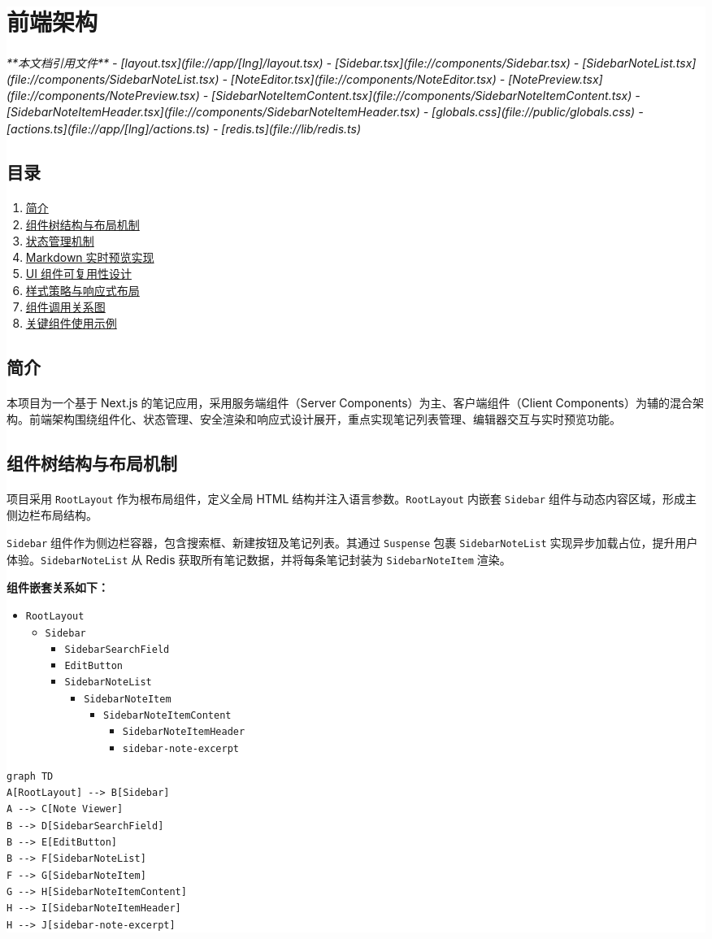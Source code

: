 # 前端架构

<cite>
**本文档引用文件**  
- [layout.tsx](file://app/[lng]/layout.tsx)
- [Sidebar.tsx](file://components/Sidebar.tsx)
- [SidebarNoteList.tsx](file://components/SidebarNoteList.tsx)
- [NoteEditor.tsx](file://components/NoteEditor.tsx)
- [NotePreview.tsx](file://components/NotePreview.tsx)
- [SidebarNoteItemContent.tsx](file://components/SidebarNoteItemContent.tsx)
- [SidebarNoteItemHeader.tsx](file://components/SidebarNoteItemHeader.tsx)
- [globals.css](file://public/globals.css)
- [actions.ts](file://app/[lng]/actions.ts)
- [redis.ts](file://lib/redis.ts)
</cite>

## 目录
1. [简介](#简介)
2. [组件树结构与布局机制](#组件树结构与布局机制)
3. [状态管理机制](#状态管理机制)
4. [Markdown 实时预览实现](#markdown-实时预览实现)
5. [UI 组件可复用性设计](#ui-组件可复用性设计)
6. [样式策略与响应式布局](#样式策略与响应式布局)
7. [组件调用关系图](#组件调用关系图)
8. [关键组件使用示例](#关键组件使用示例)

## 简介
本项目为一个基于 Next.js 的笔记应用，采用服务端组件（Server Components）为主、客户端组件（Client Components）为辅的混合架构。前端架构围绕组件化、状态管理、安全渲染和响应式设计展开，重点实现笔记列表管理、编辑器交互与实时预览功能。

## 组件树结构与布局机制

项目采用 `RootLayout` 作为根布局组件，定义全局 HTML 结构并注入语言参数。`RootLayout` 内嵌套 `Sidebar` 组件与动态内容区域，形成主侧边栏布局结构。

`Sidebar` 组件作为侧边栏容器，包含搜索框、新建按钮及笔记列表。其通过 `Suspense` 包裹 `SidebarNoteList` 实现异步加载占位，提升用户体验。`SidebarNoteList` 从 Redis 获取所有笔记数据，并将每条笔记封装为 `SidebarNoteItem` 渲染。

**组件嵌套关系如下：**
- `RootLayout`
  - `Sidebar`
    - `SidebarSearchField`
    - `EditButton`
    - `SidebarNoteList`
      - `SidebarNoteItem`
        - `SidebarNoteItemContent`
          - `SidebarNoteItemHeader`
          - `sidebar-note-excerpt`

```mermaid
graph TD
A[RootLayout] --> B[Sidebar]
A --> C[Note Viewer]
B --> D[SidebarSearchField]
B --> E[EditButton]
B --> F[SidebarNoteList]
F --> G[SidebarNoteItem]
G --> H[SidebarNoteItemContent]
H --> I[SidebarNoteItemHeader]
H --> J[sidebar-note-excerpt]
```
